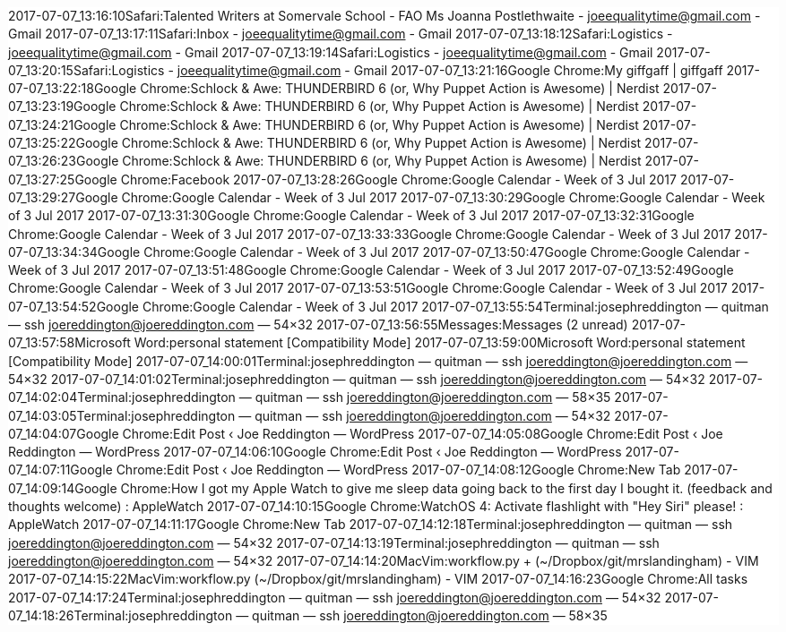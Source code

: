 2017-07-07_13:16:10Safari:Talented Writers at Somervale School - FAO Ms Joanna Postlethwaite - joeequalitytime@gmail.com - Gmail
2017-07-07_13:17:11Safari:Inbox - joeequalitytime@gmail.com - Gmail
2017-07-07_13:18:12Safari:Logistics - joeequalitytime@gmail.com - Gmail
2017-07-07_13:19:14Safari:Logistics - joeequalitytime@gmail.com - Gmail
2017-07-07_13:20:15Safari:Logistics - joeequalitytime@gmail.com - Gmail
2017-07-07_13:21:16Google Chrome:My giffgaff | giffgaff
2017-07-07_13:22:18Google Chrome:Schlock & Awe: THUNDERBIRD 6 (or, Why Puppet Action is Awesome) | Nerdist
2017-07-07_13:23:19Google Chrome:Schlock & Awe: THUNDERBIRD 6 (or, Why Puppet Action is Awesome) | Nerdist
2017-07-07_13:24:21Google Chrome:Schlock & Awe: THUNDERBIRD 6 (or, Why Puppet Action is Awesome) | Nerdist
2017-07-07_13:25:22Google Chrome:Schlock & Awe: THUNDERBIRD 6 (or, Why Puppet Action is Awesome) | Nerdist
2017-07-07_13:26:23Google Chrome:Schlock & Awe: THUNDERBIRD 6 (or, Why Puppet Action is Awesome) | Nerdist
2017-07-07_13:27:25Google Chrome:Facebook
2017-07-07_13:28:26Google Chrome:Google Calendar - Week of 3 Jul 2017
2017-07-07_13:29:27Google Chrome:Google Calendar - Week of 3 Jul 2017
2017-07-07_13:30:29Google Chrome:Google Calendar - Week of 3 Jul 2017
2017-07-07_13:31:30Google Chrome:Google Calendar - Week of 3 Jul 2017
2017-07-07_13:32:31Google Chrome:Google Calendar - Week of 3 Jul 2017
2017-07-07_13:33:33Google Chrome:Google Calendar - Week of 3 Jul 2017
2017-07-07_13:34:34Google Chrome:Google Calendar - Week of 3 Jul 2017
2017-07-07_13:50:47Google Chrome:Google Calendar - Week of 3 Jul 2017
2017-07-07_13:51:48Google Chrome:Google Calendar - Week of 3 Jul 2017
2017-07-07_13:52:49Google Chrome:Google Calendar - Week of 3 Jul 2017
2017-07-07_13:53:51Google Chrome:Google Calendar - Week of 3 Jul 2017
2017-07-07_13:54:52Google Chrome:Google Calendar - Week of 3 Jul 2017
2017-07-07_13:55:54Terminal:josephreddington — quitman — ssh joereddington@joereddington.com — 54×32
2017-07-07_13:56:55Messages:Messages (2 unread)
2017-07-07_13:57:58Microsoft Word:personal statement [Compatibility Mode]
2017-07-07_13:59:00Microsoft Word:personal statement [Compatibility Mode]
2017-07-07_14:00:01Terminal:josephreddington — quitman — ssh joereddington@joereddington.com — 54×32
2017-07-07_14:01:02Terminal:josephreddington — quitman — ssh joereddington@joereddington.com — 54×32
2017-07-07_14:02:04Terminal:josephreddington — quitman — ssh joereddington@joereddington.com — 58×35
2017-07-07_14:03:05Terminal:josephreddington — quitman — ssh joereddington@joereddington.com — 54×32
2017-07-07_14:04:07Google Chrome:Edit Post ‹ Joe Reddington — WordPress
2017-07-07_14:05:08Google Chrome:Edit Post ‹ Joe Reddington — WordPress
2017-07-07_14:06:10Google Chrome:Edit Post ‹ Joe Reddington — WordPress
2017-07-07_14:07:11Google Chrome:Edit Post ‹ Joe Reddington — WordPress
2017-07-07_14:08:12Google Chrome:New Tab
2017-07-07_14:09:14Google Chrome:How I got my Apple Watch to give me sleep data going back to the first day I bought it. (feedback and thoughts welcome) : AppleWatch
2017-07-07_14:10:15Google Chrome:WatchOS 4: Activate flashlight with "Hey Siri" please! : AppleWatch
2017-07-07_14:11:17Google Chrome:New Tab
2017-07-07_14:12:18Terminal:josephreddington — quitman — ssh joereddington@joereddington.com — 54×32
2017-07-07_14:13:19Terminal:josephreddington — quitman — ssh joereddington@joereddington.com — 54×32
2017-07-07_14:14:20MacVim:workflow.py + (~/Dropbox/git/mrslandingham) - VIM
2017-07-07_14:15:22MacVim:workflow.py (~/Dropbox/git/mrslandingham) - VIM
2017-07-07_14:16:23Google Chrome:All tasks
2017-07-07_14:17:24Terminal:josephreddington — quitman — ssh joereddington@joereddington.com — 54×32
2017-07-07_14:18:26Terminal:josephreddington — quitman — ssh joereddington@joereddington.com — 58×35